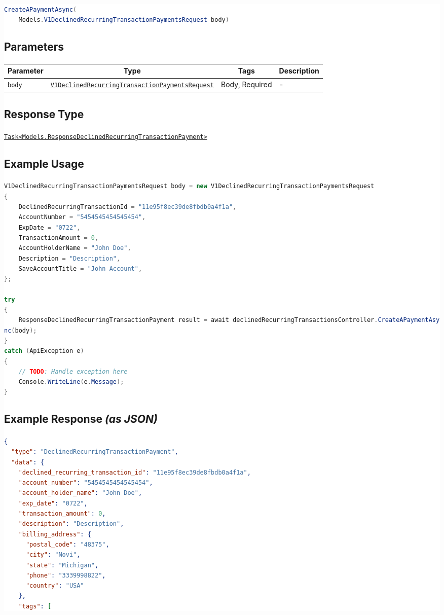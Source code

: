 ```csharp
CreateAPaymentAsync(
    Models.V1DeclinedRecurringTransactionPaymentsRequest body)
```

## Parameters

| Parameter | Type | Tags | Description |
|  --- | --- | --- | --- |
| `body` | [`V1DeclinedRecurringTransactionPaymentsRequest`](../../doc/models/v1-declined-recurring-transaction-payments-request.md) | Body, Required | - |

## Response Type

[`Task<Models.ResponseDeclinedRecurringTransactionPayment>`](../../doc/models/response-declined-recurring-transaction-payment.md)

## Example Usage

```csharp
V1DeclinedRecurringTransactionPaymentsRequest body = new V1DeclinedRecurringTransactionPaymentsRequest
{
    DeclinedRecurringTransactionId = "11e95f8ec39de8fbdb0a4f1a",
    AccountNumber = "5454545454545454",
    ExpDate = "0722",
    TransactionAmount = 0,
    AccountHolderName = "John Doe",
    Description = "Description",
    SaveAccountTitle = "John Account",
};

try
{
    ResponseDeclinedRecurringTransactionPayment result = await declinedRecurringTransactionsController.CreateAPaymentAsync(body);
}
catch (ApiException e)
{
    // TODO: Handle exception here
    Console.WriteLine(e.Message);
}
```

## Example Response *(as JSON)*

```json
{
  "type": "DeclinedRecurringTransactionPayment",
  "data": {
    "declined_recurring_transaction_id": "11e95f8ec39de8fbdb0a4f1a",
    "account_number": "5454545454545454",
    "account_holder_name": "John Doe",
    "exp_date": "0722",
    "transaction_amount": 0,
    "description": "Description",
    "billing_address": {
      "postal_code": "48375",
      "city": "Novi",
      "state": "Michigan",
      "phone": "3339998822",
      "country": "USA"
    },
    "tags": [
```